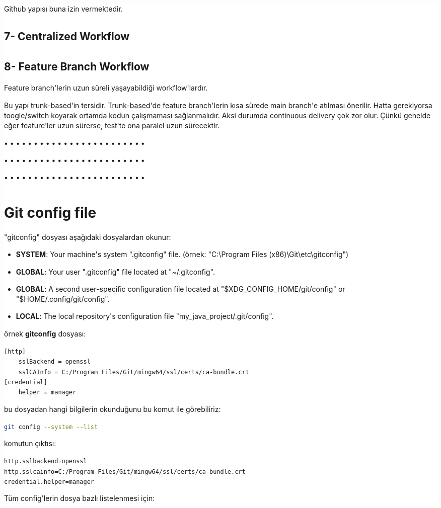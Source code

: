 Github yapısı buna izin vermektedir.

## 7- Centralized Workflow

## 8- Feature Branch Workflow
Feature branch'lerin uzun süreli yaşayabildiği workflow'lardır.

Bu yapı trunk-based'in tersidir. Trunk-based'de feature branch'lerin kısa sürede main branch'e atılması önerilir. Hatta gerekiyorsa toogle/switch koyarak ortamda kodun çalışmaması sağlanmalıdır. Aksi durumda continuous delivery çok zor olur. Çünkü genelde eğer feature'ler uzun sürerse, test'te ona paralel uzun sürecektir.

• • • • • • • • • • • • • • • • • • • • • • • •

• • • • • • • • • • • • • • • • • • • • • • • •

• • • • • • • • • • • • • • • • • • • • • • • •

# Git config file
"gitconfig" dosyası aşağıdaki dosyalardan okunur:

- __SYSTEM__: Your machine's system ".gitconfig" file. (örnek: "C:\Program Files (x86)\Git\etc\gitconfig")

- __GLOBAL__: Your user ".gitconfig" file located at "~/.gitconfig".

- __GLOBAL__: A second user-specific configuration file located at "$XDG_CONFIG_HOME/git/config" or "$HOME/.config/git/config".

- __LOCAL__: The local repository's configuration file "my_java_project/.git/config".

örnek __gitconfig__ dosyası:

```
[http]
    sslBackend = openssl
    sslCAInfo = C:/Program Files/Git/mingw64/ssl/certs/ca-bundle.crt
[credential]
    helper = manager
```

bu dosyadan hangi bilgilerin okunduğunu bu komut ile görebiliriz:

```sh
git config --system --list
```

komutun çıktısı:

```
http.sslbackend=openssl
http.sslcainfo=C:/Program Files/Git/mingw64/ssl/certs/ca-bundle.crt
credential.helper=manager
```

Tüm config'lerin dosya bazlı listelenmesi için:
